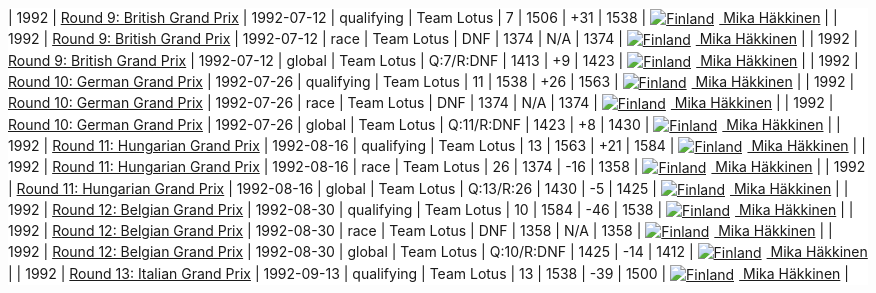 | 1992 | [Round 9: British Grand Prix](../seasons/1992-season-report#round-9-british-grand-prix) | 1992-07-12 | qualifying | Team Lotus | 7 | 1506 | +31 | 1538 | [<img src="https://upload.wikimedia.org/wikipedia/commons/b/bc/Flag_of_Finland.svg" alt="Finland" width="20" height="auto" style="vertical-align: middle; margin-right: 5px;" onerror="this.outerHTML='🇫🇮'; this.style.marginRight='5px';"/> Mika Häkkinen](mika-hkkinen) |
| 1992 | [Round 9: British Grand Prix](../seasons/1992-season-report#round-9-british-grand-prix) | 1992-07-12 | race | Team Lotus | DNF | 1374 | N/A | 1374 | [<img src="https://upload.wikimedia.org/wikipedia/commons/b/bc/Flag_of_Finland.svg" alt="Finland" width="20" height="auto" style="vertical-align: middle; margin-right: 5px;" onerror="this.outerHTML='🇫🇮'; this.style.marginRight='5px';"/> Mika Häkkinen](mika-hkkinen) |
| 1992 | [Round 9: British Grand Prix](../seasons/1992-season-report#round-9-british-grand-prix) | 1992-07-12 | global | Team Lotus | Q:7/R:DNF | 1413 | +9 | 1423 | [<img src="https://upload.wikimedia.org/wikipedia/commons/b/bc/Flag_of_Finland.svg" alt="Finland" width="20" height="auto" style="vertical-align: middle; margin-right: 5px;" onerror="this.outerHTML='🇫🇮'; this.style.marginRight='5px';"/> Mika Häkkinen](mika-hkkinen) |
| 1992 | [Round 10: German Grand Prix](../seasons/1992-season-report#round-10-german-grand-prix) | 1992-07-26 | qualifying | Team Lotus | 11 | 1538 | +26 | 1563 | [<img src="https://upload.wikimedia.org/wikipedia/commons/b/bc/Flag_of_Finland.svg" alt="Finland" width="20" height="auto" style="vertical-align: middle; margin-right: 5px;" onerror="this.outerHTML='🇫🇮'; this.style.marginRight='5px';"/> Mika Häkkinen](mika-hkkinen) |
| 1992 | [Round 10: German Grand Prix](../seasons/1992-season-report#round-10-german-grand-prix) | 1992-07-26 | race | Team Lotus | DNF | 1374 | N/A | 1374 | [<img src="https://upload.wikimedia.org/wikipedia/commons/b/bc/Flag_of_Finland.svg" alt="Finland" width="20" height="auto" style="vertical-align: middle; margin-right: 5px;" onerror="this.outerHTML='🇫🇮'; this.style.marginRight='5px';"/> Mika Häkkinen](mika-hkkinen) |
| 1992 | [Round 10: German Grand Prix](../seasons/1992-season-report#round-10-german-grand-prix) | 1992-07-26 | global | Team Lotus | Q:11/R:DNF | 1423 | +8 | 1430 | [<img src="https://upload.wikimedia.org/wikipedia/commons/b/bc/Flag_of_Finland.svg" alt="Finland" width="20" height="auto" style="vertical-align: middle; margin-right: 5px;" onerror="this.outerHTML='🇫🇮'; this.style.marginRight='5px';"/> Mika Häkkinen](mika-hkkinen) |
| 1992 | [Round 11: Hungarian Grand Prix](../seasons/1992-season-report#round-11-hungarian-grand-prix) | 1992-08-16 | qualifying | Team Lotus | 13 | 1563 | +21 | 1584 | [<img src="https://upload.wikimedia.org/wikipedia/commons/b/bc/Flag_of_Finland.svg" alt="Finland" width="20" height="auto" style="vertical-align: middle; margin-right: 5px;" onerror="this.outerHTML='🇫🇮'; this.style.marginRight='5px';"/> Mika Häkkinen](mika-hkkinen) |
| 1992 | [Round 11: Hungarian Grand Prix](../seasons/1992-season-report#round-11-hungarian-grand-prix) | 1992-08-16 | race | Team Lotus | 26 | 1374 | -16 | 1358 | [<img src="https://upload.wikimedia.org/wikipedia/commons/b/bc/Flag_of_Finland.svg" alt="Finland" width="20" height="auto" style="vertical-align: middle; margin-right: 5px;" onerror="this.outerHTML='🇫🇮'; this.style.marginRight='5px';"/> Mika Häkkinen](mika-hkkinen) |
| 1992 | [Round 11: Hungarian Grand Prix](../seasons/1992-season-report#round-11-hungarian-grand-prix) | 1992-08-16 | global | Team Lotus | Q:13/R:26 | 1430 | -5 | 1425 | [<img src="https://upload.wikimedia.org/wikipedia/commons/b/bc/Flag_of_Finland.svg" alt="Finland" width="20" height="auto" style="vertical-align: middle; margin-right: 5px;" onerror="this.outerHTML='🇫🇮'; this.style.marginRight='5px';"/> Mika Häkkinen](mika-hkkinen) |
| 1992 | [Round 12: Belgian Grand Prix](../seasons/1992-season-report#round-12-belgian-grand-prix) | 1992-08-30 | qualifying | Team Lotus | 10 | 1584 | -46 | 1538 | [<img src="https://upload.wikimedia.org/wikipedia/commons/b/bc/Flag_of_Finland.svg" alt="Finland" width="20" height="auto" style="vertical-align: middle; margin-right: 5px;" onerror="this.outerHTML='🇫🇮'; this.style.marginRight='5px';"/> Mika Häkkinen](mika-hkkinen) |
| 1992 | [Round 12: Belgian Grand Prix](../seasons/1992-season-report#round-12-belgian-grand-prix) | 1992-08-30 | race | Team Lotus | DNF | 1358 | N/A | 1358 | [<img src="https://upload.wikimedia.org/wikipedia/commons/b/bc/Flag_of_Finland.svg" alt="Finland" width="20" height="auto" style="vertical-align: middle; margin-right: 5px;" onerror="this.outerHTML='🇫🇮'; this.style.marginRight='5px';"/> Mika Häkkinen](mika-hkkinen) |
| 1992 | [Round 12: Belgian Grand Prix](../seasons/1992-season-report#round-12-belgian-grand-prix) | 1992-08-30 | global | Team Lotus | Q:10/R:DNF | 1425 | -14 | 1412 | [<img src="https://upload.wikimedia.org/wikipedia/commons/b/bc/Flag_of_Finland.svg" alt="Finland" width="20" height="auto" style="vertical-align: middle; margin-right: 5px;" onerror="this.outerHTML='🇫🇮'; this.style.marginRight='5px';"/> Mika Häkkinen](mika-hkkinen) |
| 1992 | [Round 13: Italian Grand Prix](../seasons/1992-season-report#round-13-italian-grand-prix) | 1992-09-13 | qualifying | Team Lotus | 13 | 1538 | -39 | 1500 | [<img src="https://upload.wikimedia.org/wikipedia/commons/b/bc/Flag_of_Finland.svg" alt="Finland" width="20" height="auto" style="vertical-align: middle; margin-right: 5px;" onerror="this.outerHTML='🇫🇮'; this.style.marginRight='5px';"/> Mika Häkkinen](mika-hkkinen) |